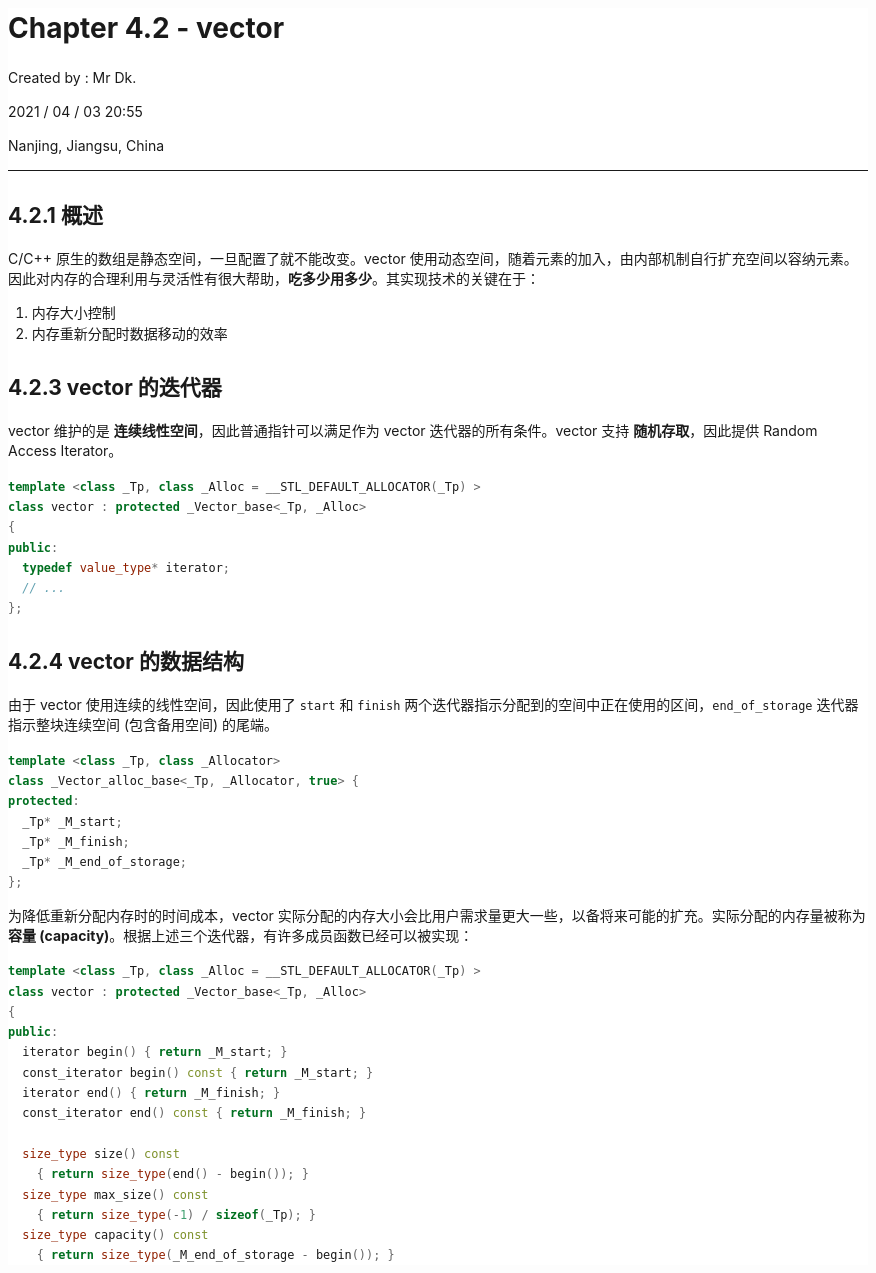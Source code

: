 # Chapter 4.2 - vector

Created by : Mr Dk.

2021 / 04 / 03 20:55

Nanjing, Jiangsu, China

---

## 4.2.1 概述

C/C++ 原生的数组是静态空间，一旦配置了就不能改变。vector 使用动态空间，随着元素的加入，由内部机制自行扩充空间以容纳元素。因此对内存的合理利用与灵活性有很大帮助，**吃多少用多少**。其实现技术的关键在于：

1. 内存大小控制
2. 内存重新分配时数据移动的效率

## 4.2.3 vector 的迭代器

vector 维护的是 **连续线性空间**，因此普通指针可以满足作为 vector 迭代器的所有条件。vector 支持 **随机存取**，因此提供 Random Access Iterator。

```c++
template <class _Tp, class _Alloc = __STL_DEFAULT_ALLOCATOR(_Tp) >
class vector : protected _Vector_base<_Tp, _Alloc> 
{
public:
  typedef value_type* iterator;
  // ...
};
```

## 4.2.4 vector 的数据结构

由于 vector 使用连续的线性空间，因此使用了 `start` 和 `finish` 两个迭代器指示分配到的空间中正在使用的区间，`end_of_storage` 迭代器指示整块连续空间 (包含备用空间) 的尾端。

```c++
template <class _Tp, class _Allocator>
class _Vector_alloc_base<_Tp, _Allocator, true> {
protected:
  _Tp* _M_start;
  _Tp* _M_finish;
  _Tp* _M_end_of_storage;
};
```

为降低重新分配内存时的时间成本，vector 实际分配的内存大小会比用户需求量更大一些，以备将来可能的扩充。实际分配的内存量被称为 **容量 (capacity)**。根据上述三个迭代器，有许多成员函数已经可以被实现：

```c++
template <class _Tp, class _Alloc = __STL_DEFAULT_ALLOCATOR(_Tp) >
class vector : protected _Vector_base<_Tp, _Alloc> 
{
public:
  iterator begin() { return _M_start; }
  const_iterator begin() const { return _M_start; }
  iterator end() { return _M_finish; }
  const_iterator end() const { return _M_finish; }
    
  size_type size() const
    { return size_type(end() - begin()); }
  size_type max_size() const
    { return size_type(-1) / sizeof(_Tp); }
  size_type capacity() const
    { return size_type(_M_end_of_storage - begin()); }
```